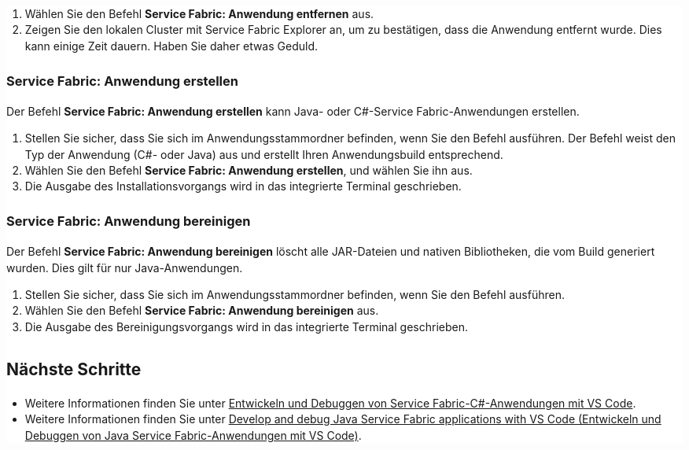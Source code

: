 1.  Wählen Sie den Befehl **Service Fabric: Anwendung entfernen** aus.
2.  Zeigen Sie den lokalen Cluster mit Service Fabric Explorer an, um zu bestätigen, dass die Anwendung entfernt wurde. Dies kann einige Zeit dauern. Haben Sie daher etwas Geduld.

### <a name="service-fabric-build-application"></a>Service Fabric: Anwendung erstellen
Der Befehl **Service Fabric: Anwendung erstellen** kann Java- oder C#-Service Fabric-Anwendungen erstellen. 

1.  Stellen Sie sicher, dass Sie sich im Anwendungsstammordner befinden, wenn Sie den Befehl ausführen. Der Befehl weist den Typ der Anwendung (C#- oder Java) aus und erstellt Ihren Anwendungsbuild entsprechend.
2.  Wählen Sie den Befehl **Service Fabric: Anwendung erstellen**, und wählen Sie ihn aus.
3.  Die Ausgabe des Installationsvorgangs wird in das integrierte Terminal geschrieben.

### <a name="service-fabric-clean-application"></a>Service Fabric: Anwendung bereinigen
Der Befehl **Service Fabric: Anwendung bereinigen** löscht alle JAR-Dateien und nativen Bibliotheken, die vom Build generiert wurden. Dies gilt für nur Java-Anwendungen. 

1.  Stellen Sie sicher, dass Sie sich im Anwendungsstammordner befinden, wenn Sie den Befehl ausführen. 
2.  Wählen Sie den Befehl **Service Fabric: Anwendung bereinigen** aus.
3.  Die Ausgabe des Bereinigungsvorgangs wird in das integrierte Terminal geschrieben.

## <a name="next-steps"></a>Nächste Schritte

* Weitere Informationen finden Sie unter [Entwickeln und Debuggen von Service Fabric-C#-Anwendungen mit VS Code](./service-fabric-develop-csharp-applications-with-vs-code.md).
* Weitere Informationen finden Sie unter [Develop and debug Java Service Fabric applications with VS Code (Entwickeln und Debuggen von Java Service Fabric-Anwendungen mit VS Code)](./service-fabric-develop-java-applications-with-vs-code.md).
